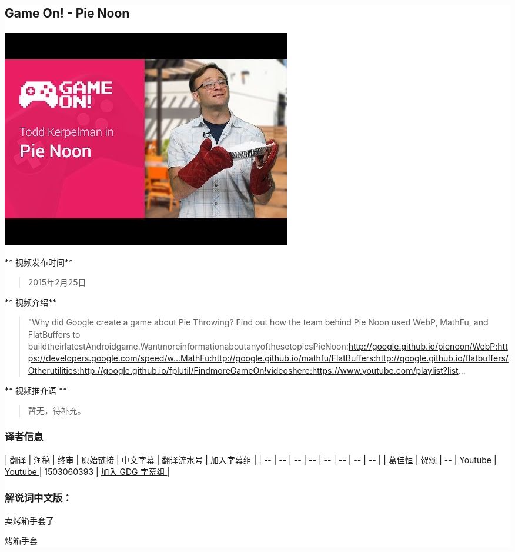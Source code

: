 ## Game On! - Pie Noon

![video_screenshot](images/0bqsCoOrlHY.jpg)

** 视频发布时间**
 
> 2015年2月25日

** 视频介绍**

> "Why did Google create a game about Pie Throwing? Find out how the team behind Pie Noon used WebP, MathFu, and FlatBuffers to buildtheirlatestAndroidgame.WantmoreinformationaboutanyofthesetopicsPieNoon:http://google.github.io/pienoon/WebP:https://developers.google.com/speed/w...MathFu:http://google.github.io/mathfu/FlatBuffers:http://google.github.io/flatbuffers/Otherutilities:http://google.github.io/fplutil/FindmoreGameOn!videoshere:https://www.youtube.com/playlist?list...

** 视频推介语 **

>  暂无，待补充。


### 译者信息

| 翻译 | 润稿 | 终审 | 原始链接 | 中文字幕 |  翻译流水号  |  加入字幕组  |
| -- | -- | -- | -- | -- |  -- | -- | -- |
| 葛佳恒 | 贺颂 | -- | [ Youtube ]( https://www.youtube.com/watch?v=0bqsCoOrlHY )  |  [ Youtube ]( https://www.youtube.com/watch?v=YxJ6DxkRXOs&index=68&list=PLvivLNHqjoowK2IZ9j_NYIucUrGgdiDrT ) | 1503060393 | [ 加入 GDG 字幕组 ]( http://www.gfansub.com/join_translator )  |



### 解说词中文版：

卖烤箱手套了


烤箱手套


